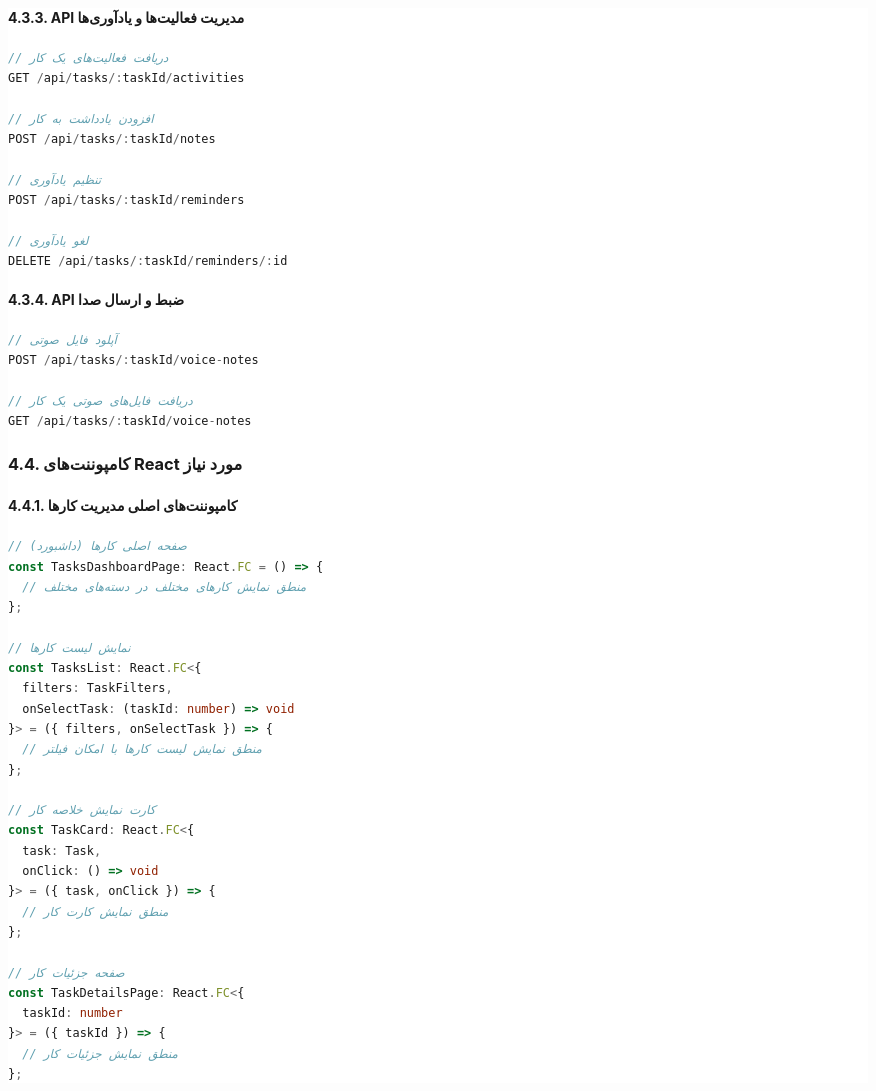 #### 4.3.3. API مدیریت فعالیت‌ها و یادآوری‌ها

```typescript
// دریافت فعالیت‌های یک کار
GET /api/tasks/:taskId/activities

// افزودن یادداشت به کار
POST /api/tasks/:taskId/notes

// تنظیم یادآوری
POST /api/tasks/:taskId/reminders

// لغو یادآوری
DELETE /api/tasks/:taskId/reminders/:id
```

#### 4.3.4. API ضبط و ارسال صدا

```typescript
// آپلود فایل صوتی
POST /api/tasks/:taskId/voice-notes

// دریافت فایل‌های صوتی یک کار
GET /api/tasks/:taskId/voice-notes
```

### 4.4. کامپوننت‌های React مورد نیاز

#### 4.4.1. کامپوننت‌های اصلی مدیریت کارها

```typescript
// صفحه اصلی کارها (داشبورد)
const TasksDashboardPage: React.FC = () => {
  // منطق نمایش کارهای مختلف در دسته‌های مختلف
};

// نمایش لیست کارها
const TasksList: React.FC<{
  filters: TaskFilters,
  onSelectTask: (taskId: number) => void
}> = ({ filters, onSelectTask }) => {
  // منطق نمایش لیست کارها با امکان فیلتر
};

// کارت نمایش خلاصه کار
const TaskCard: React.FC<{
  task: Task,
  onClick: () => void
}> = ({ task, onClick }) => {
  // منطق نمایش کارت کار
};

// صفحه جزئیات کار
const TaskDetailsPage: React.FC<{
  taskId: number
}> = ({ taskId }) => {
  // منطق نمایش جزئیات کار
};
```

